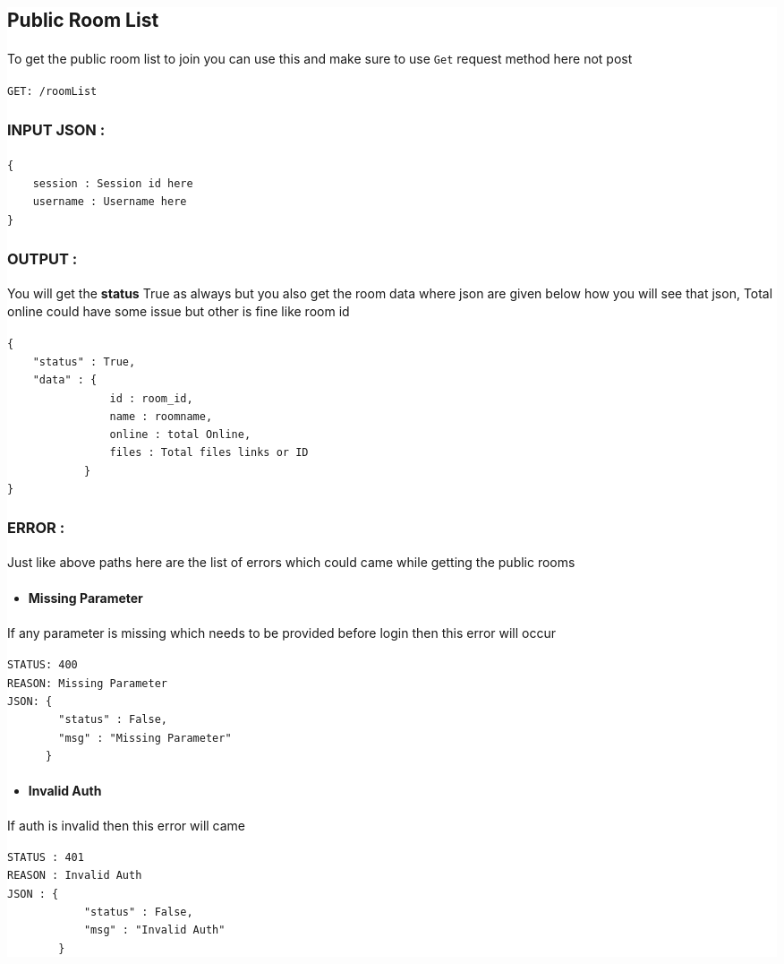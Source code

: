 ## Public Room List

To get the public room list to join you can use this and make sure to use ```Get``` request method here not post

    GET: /roomList

### INPUT JSON : 

```
{
    session : Session id here
    username : Username here
}
```

### OUTPUT : 

You will get the **status** True as always but you also get the room data where json are given below how you will see that json, Total online could have some issue but other is fine like room id 

```
{
    "status" : True,
    "data" : {
                id : room_id,
                name : roomname,
                online : total Online,
                files : Total files links or ID
            }
}
```

### ERROR : 

Just like above paths here are the list of errors which could came while getting the public rooms

- #### Missing Parameter

If any parameter is missing which needs to be provided before login then this error will occur

    STATUS: 400
    REASON: Missing Parameter
    JSON: {
            "status" : False,
            "msg" : "Missing Parameter"
          }

- #### Invalid Auth

If auth is invalid then this error will came

    STATUS : 401
    REASON : Invalid Auth
    JSON : {
                "status" : False,
                "msg" : "Invalid Auth"
            }
